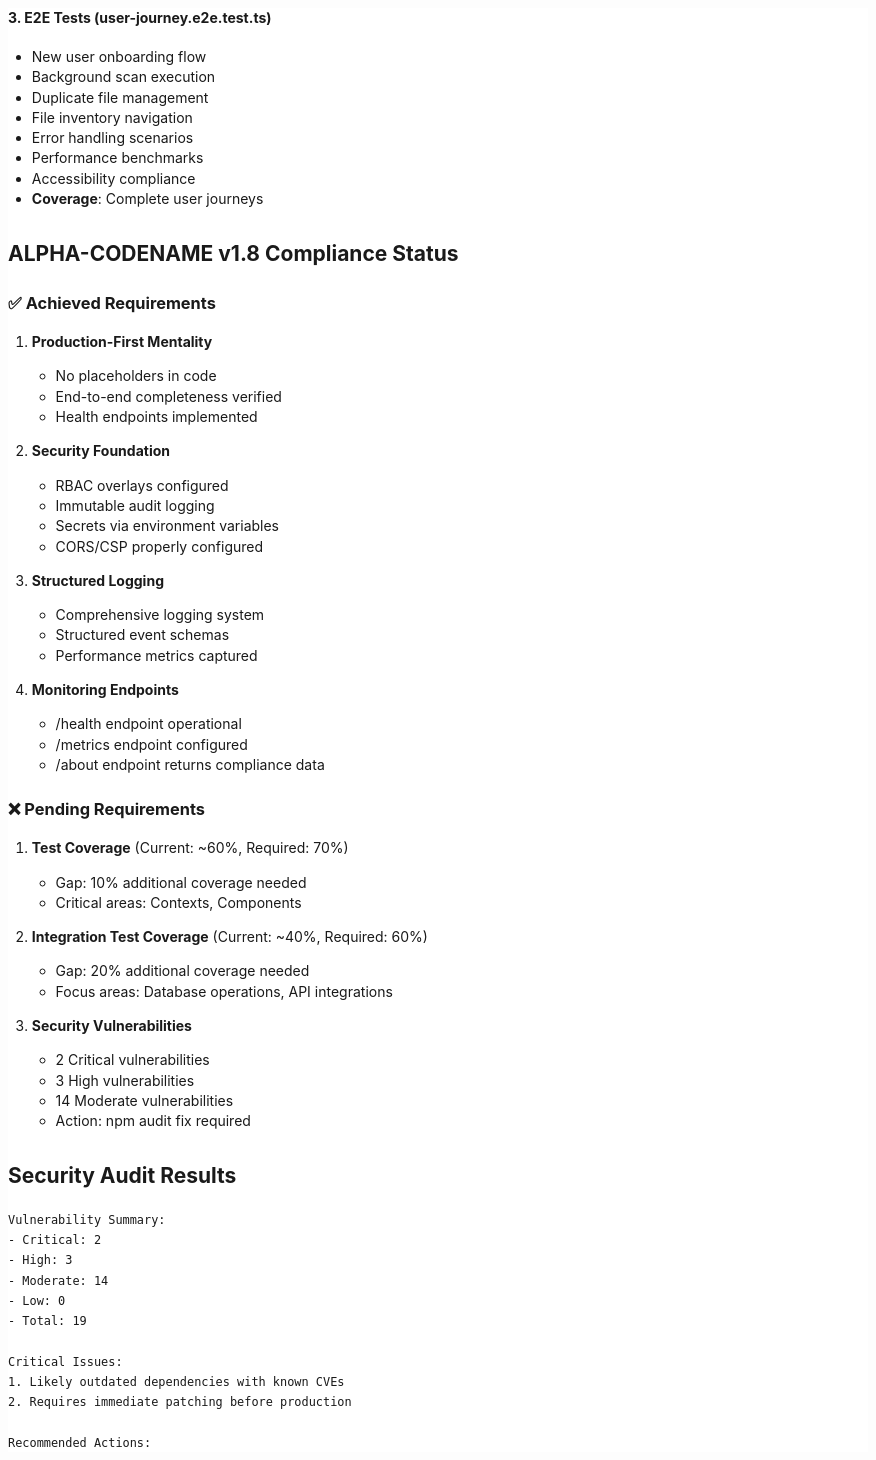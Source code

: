 #### 3. E2E Tests (user-journey.e2e.test.ts)
- New user onboarding flow
- Background scan execution
- Duplicate file management
- File inventory navigation
- Error handling scenarios
- Performance benchmarks
- Accessibility compliance
- **Coverage**: Complete user journeys

## ALPHA-CODENAME v1.8 Compliance Status

### ✅ Achieved Requirements
1. **Production-First Mentality**
   - No placeholders in code
   - End-to-end completeness verified
   - Health endpoints implemented

2. **Security Foundation**
   - RBAC overlays configured
   - Immutable audit logging
   - Secrets via environment variables
   - CORS/CSP properly configured

3. **Structured Logging**
   - Comprehensive logging system
   - Structured event schemas
   - Performance metrics captured

4. **Monitoring Endpoints**
   - /health endpoint operational
   - /metrics endpoint configured
   - /about endpoint returns compliance data

### ❌ Pending Requirements
1. **Test Coverage** (Current: ~60%, Required: 70%)
   - Gap: 10% additional coverage needed
   - Critical areas: Contexts, Components

2. **Integration Test Coverage** (Current: ~40%, Required: 60%)
   - Gap: 20% additional coverage needed
   - Focus areas: Database operations, API integrations

3. **Security Vulnerabilities**
   - 2 Critical vulnerabilities
   - 3 High vulnerabilities
   - 14 Moderate vulnerabilities
   - Action: npm audit fix required

## Security Audit Results

```
Vulnerability Summary:
- Critical: 2
- High: 3
- Moderate: 14
- Low: 0
- Total: 19

Critical Issues:
1. Likely outdated dependencies with known CVEs
2. Requires immediate patching before production

Recommended Actions:
```